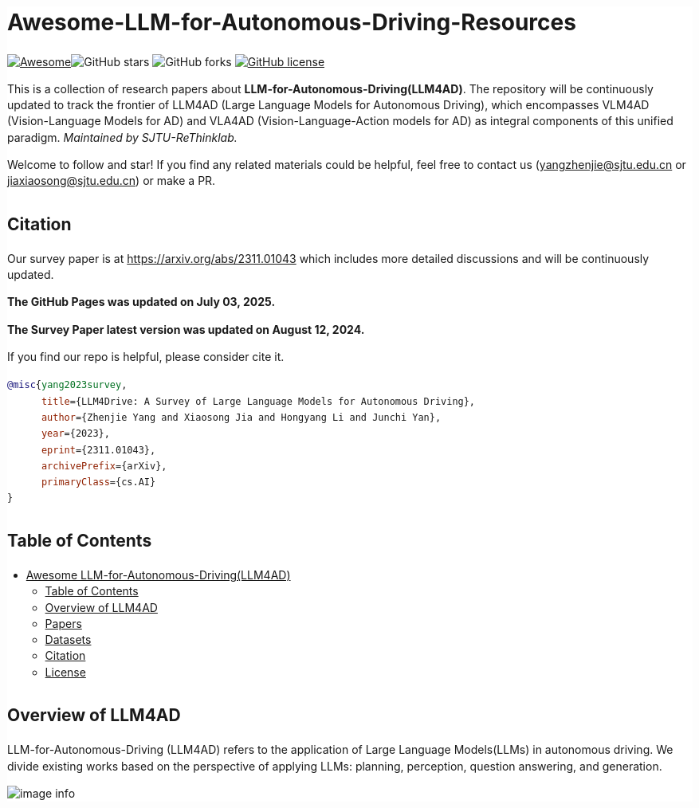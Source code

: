 # Awesome-LLM-for-Autonomous-Driving-Resources
[![Awesome](https://cdn.rawgit.com/sindresorhus/awesome/d7305f38d29fed78fa85652e3a63e154dd8e8829/media/badge.svg)](https://github.com/sindresorhus/awesome)![GitHub stars](https://img.shields.io/github/stars/Thinklab-SJTU/Awesome-LLM4AD?color=yellow) ![GitHub forks](https://img.shields.io/github/forks/Thinklab-SJTU/Awesome-LLM4AD?color=9cf) [![GitHub license](https://img.shields.io/github/license/Thinklab-SJTU/Awesome-LLM4AD)](https://github.com/Thinklab-SJTU/Awesome-LLM4AD/blob/main/LICENSE)

This is a collection of research papers about **LLM-for-Autonomous-Driving(LLM4AD)**. The repository will be continuously updated to track the frontier of LLM4AD (Large Language Models for Autonomous Driving), which encompasses VLM4AD (Vision-Language Models for AD) and VLA4AD (Vision-Language-Action models for AD) as integral components of this unified paradigm.  *Maintained by SJTU-ReThinklab.*


Welcome to follow and star! If you find any related materials could be helpful, feel free to contact us (yangzhenjie@sjtu.edu.cn or jiaxiaosong@sjtu.edu.cn) or make a PR.

## Citation
Our survey paper is at https://arxiv.org/abs/2311.01043 which includes more detailed discussions and will be continuously updated. 

**The GitHub Pages was updated on July 03, 2025.**

**The Survey Paper latest version was updated on August 12, 2024.**

If you find our repo is helpful, please consider cite it.
```BibTeX
@misc{yang2023survey,
      title={LLM4Drive: A Survey of Large Language Models for Autonomous Driving}, 
      author={Zhenjie Yang and Xiaosong Jia and Hongyang Li and Junchi Yan},
      year={2023},
      eprint={2311.01043},
      archivePrefix={arXiv},
      primaryClass={cs.AI}
}
```

## Table of Contents
- [Awesome LLM-for-Autonomous-Driving(LLM4AD)](#awesome-llm-for-autonomous-driving-resources)
  - [Table of Contents](#table-of-contents)
  - [Overview of LLM4AD](#overview-of-llm4ad)
  - [Papers](#papers)
  - [Datasets](#datasets)
  - [Citation](#citation)
  - [License](#license)

## Overview of LLM4AD
LLM-for-Autonomous-Driving (LLM4AD) refers to the application of Large Language Models(LLMs) in autonomous driving. We divide existing works based on the perspective of applying LLMs: planning, perception, question answering, and generation. 

![image info](./assets/llm4adpipeline.png)

